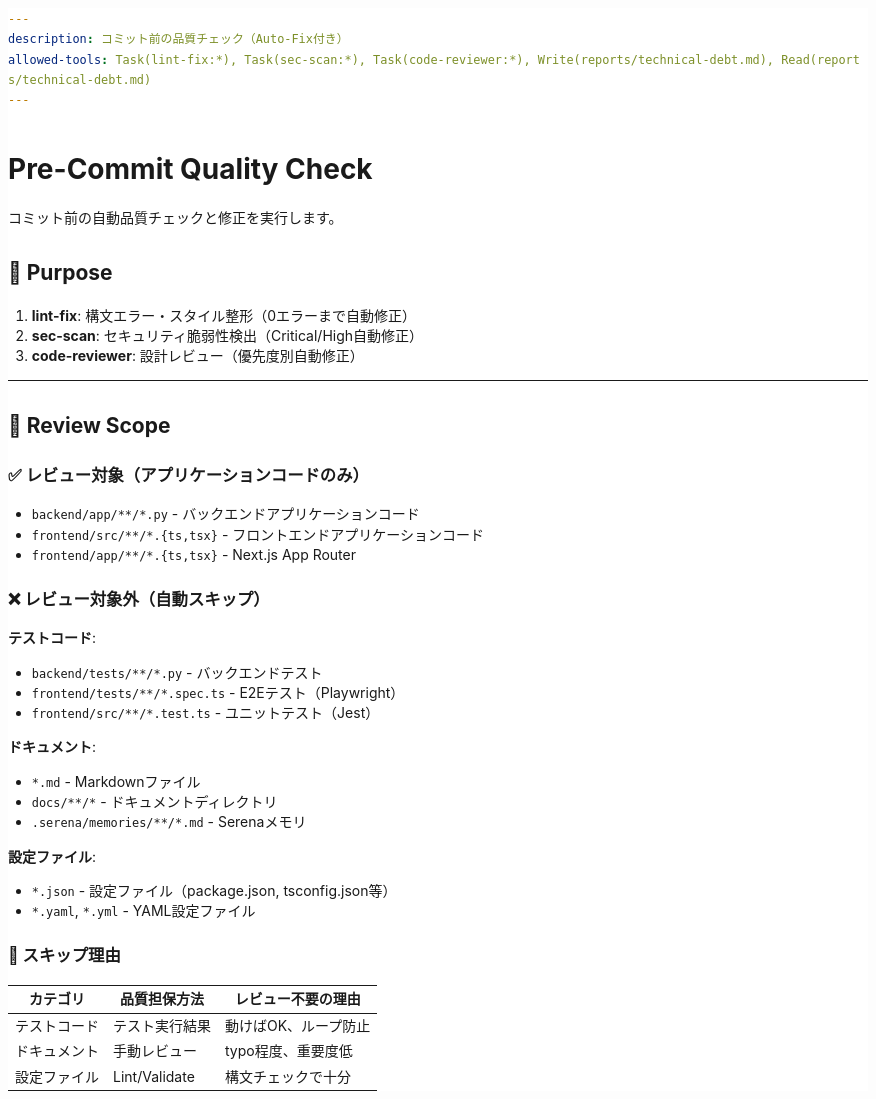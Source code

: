```yaml
---
description: コミット前の品質チェック（Auto-Fix付き）
allowed-tools: Task(lint-fix:*), Task(sec-scan:*), Task(code-reviewer:*), Write(reports/technical-debt.md), Read(reports/technical-debt.md)
---
```


# Pre-Commit Quality Check

コミット前の自動品質チェックと修正を実行します。

## 🎯 Purpose

1. **lint-fix**: 構文エラー・スタイル整形（0エラーまで自動修正）
2. **sec-scan**: セキュリティ脆弱性検出（Critical/High自動修正）
3. **code-reviewer**: 設計レビュー（優先度別自動修正）

---

## 📂 Review Scope

### ✅ レビュー対象（アプリケーションコードのみ）

- `backend/app/**/*.py` - バックエンドアプリケーションコード
- `frontend/src/**/*.{ts,tsx}` - フロントエンドアプリケーションコード
- `frontend/app/**/*.{ts,tsx}` - Next.js App Router

### ❌ レビュー対象外（自動スキップ）

**テストコード**:
- `backend/tests/**/*.py` - バックエンドテスト
- `frontend/tests/**/*.spec.ts` - E2Eテスト（Playwright）
- `frontend/src/**/*.test.ts` - ユニットテスト（Jest）

**ドキュメント**:
- `*.md` - Markdownファイル
- `docs/**/*` - ドキュメントディレクトリ
- `.serena/memories/**/*.md` - Serenaメモリ

**設定ファイル**:
- `*.json` - 設定ファイル（package.json, tsconfig.json等）
- `*.yaml`, `*.yml` - YAML設定ファイル

### 🎯 スキップ理由

| カテゴリ | 品質担保方法 | レビュー不要の理由 |
|---------|------------|------------------|
| テストコード | テスト実行結果 | 動けばOK、ループ防止 |
| ドキュメント | 手動レビュー | typo程度、重要度低 |
| 設定ファイル | Lint/Validate | 構文チェックで十分 |
